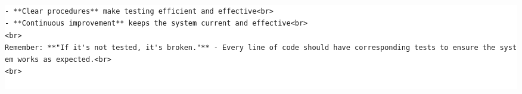 ```bash<br>
- **Clear procedures** make testing efficient and effective<br>
- **Continuous improvement** keeps the system current and effective<br>
<br>
Remember: **"If it's not tested, it's broken."** - Every line of code should have corresponding tests to ensure the system works as expected.<br>
<br>


